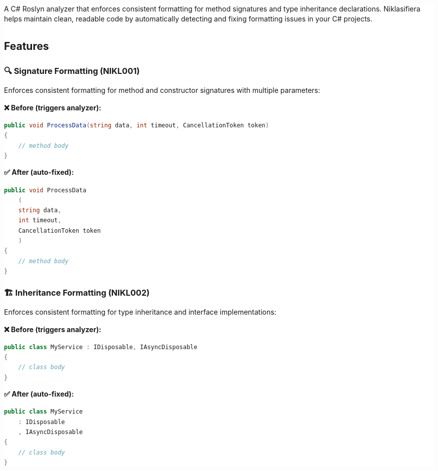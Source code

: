 A C# Roslyn analyzer that enforces consistent formatting for method signatures and type inheritance declarations. Niklasifiera helps maintain clean, readable code by automatically detecting and fixing formatting issues in your C# projects.

## Features

### 🔍 Signature Formatting (NIKL001)

Enforces consistent formatting for method and constructor signatures with multiple parameters:

**❌ Before (triggers analyzer):**

```csharp
public void ProcessData(string data, int timeout, CancellationToken token)
{
    // method body
}
```

**✅ After (auto-fixed):**

```csharp
public void ProcessData
    (
    string data,
    int timeout,
    CancellationToken token
    )
{
    // method body
}
```

### 🏗️ Inheritance Formatting (NIKL002)

Enforces consistent formatting for type inheritance and interface implementations:

**❌ Before (triggers analyzer):**

```csharp
public class MyService : IDisposable, IAsyncDisposable
{
    // class body
}
```

**✅ After (auto-fixed):**

```csharp
public class MyService
    : IDisposable
    , IAsyncDisposable
{
    // class body
}
```
